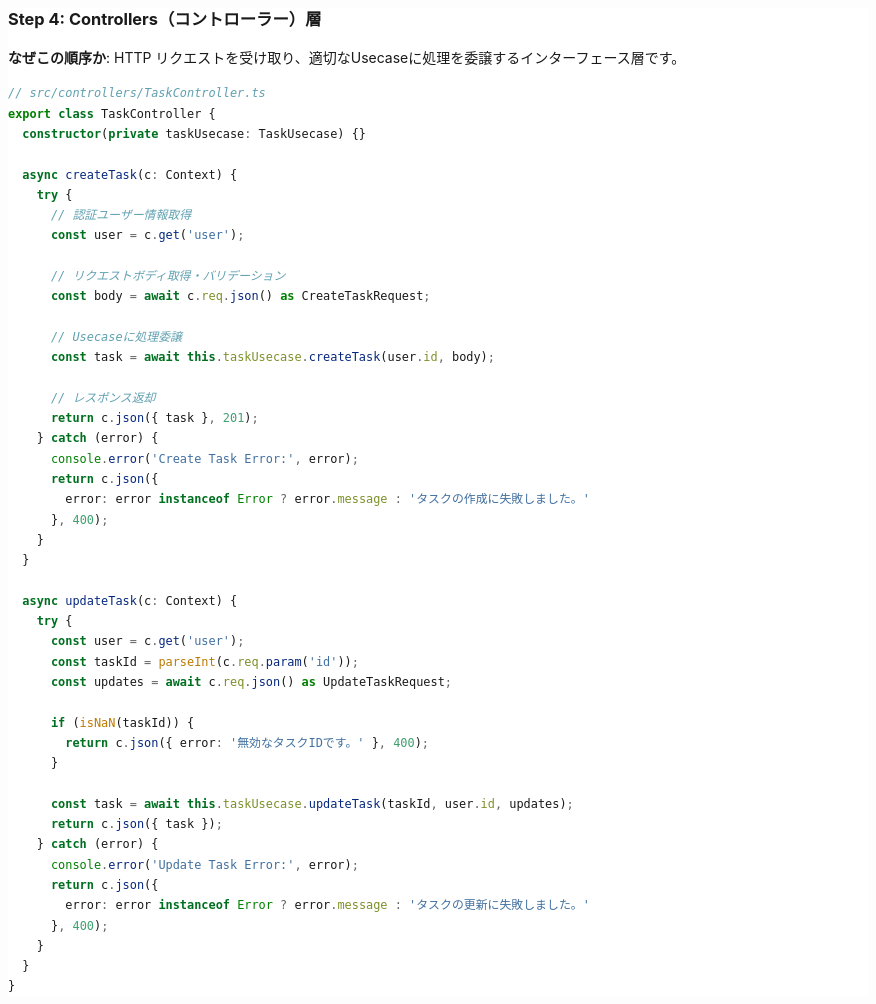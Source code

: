 ### Step 4: Controllers（コントローラー）層

**なぜこの順序か**: HTTP リクエストを受け取り、適切なUsecaseに処理を委譲するインターフェース層です。

```typescript
// src/controllers/TaskController.ts
export class TaskController {
  constructor(private taskUsecase: TaskUsecase) {}

  async createTask(c: Context) {
    try {
      // 認証ユーザー情報取得
      const user = c.get('user');
      
      // リクエストボディ取得・バリデーション
      const body = await c.req.json() as CreateTaskRequest;
      
      // Usecaseに処理委譲
      const task = await this.taskUsecase.createTask(user.id, body);
      
      // レスポンス返却
      return c.json({ task }, 201);
    } catch (error) {
      console.error('Create Task Error:', error);
      return c.json({ 
        error: error instanceof Error ? error.message : 'タスクの作成に失敗しました。' 
      }, 400);
    }
  }

  async updateTask(c: Context) {
    try {
      const user = c.get('user');
      const taskId = parseInt(c.req.param('id'));
      const updates = await c.req.json() as UpdateTaskRequest;

      if (isNaN(taskId)) {
        return c.json({ error: '無効なタスクIDです。' }, 400);
      }

      const task = await this.taskUsecase.updateTask(taskId, user.id, updates);
      return c.json({ task });
    } catch (error) {
      console.error('Update Task Error:', error);
      return c.json({ 
        error: error instanceof Error ? error.message : 'タスクの更新に失敗しました。' 
      }, 400);
    }
  }
}
```
